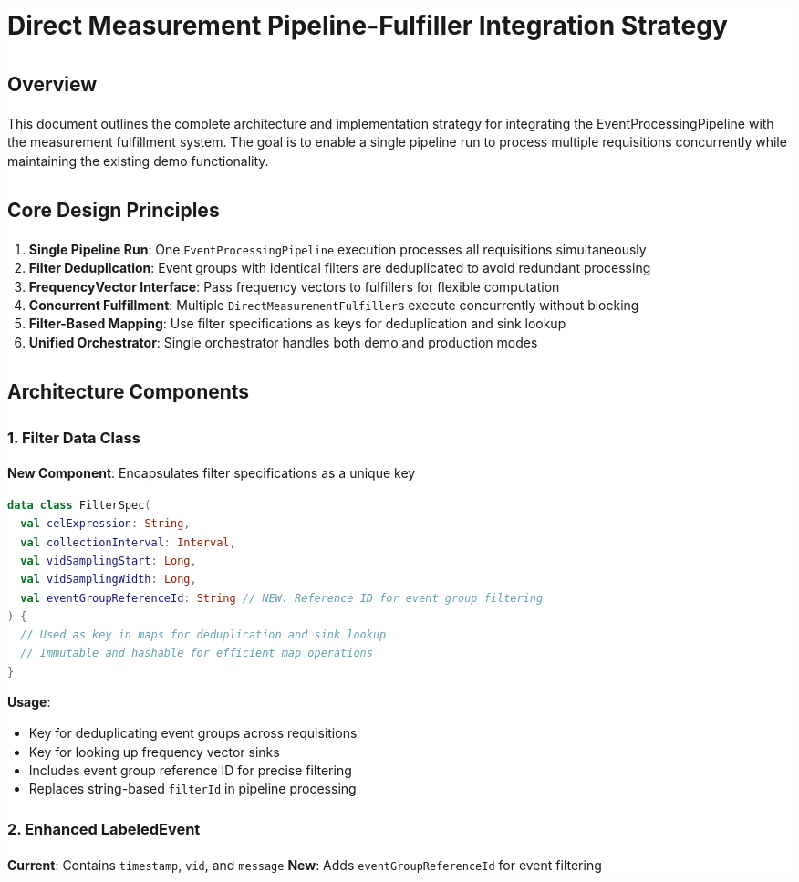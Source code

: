 # Direct Measurement Pipeline-Fulfiller Integration Strategy

## Overview

This document outlines the complete architecture and implementation strategy for integrating the EventProcessingPipeline with the measurement fulfillment system. The goal is to enable a single pipeline run to process multiple requisitions concurrently while maintaining the existing demo functionality.

## Core Design Principles

1. **Single Pipeline Run**: One `EventProcessingPipeline` execution processes all requisitions simultaneously
2. **Filter Deduplication**: Event groups with identical filters are deduplicated to avoid redundant processing
3. **FrequencyVector Interface**: Pass frequency vectors to fulfillers for flexible computation
4. **Concurrent Fulfillment**: Multiple `DirectMeasurementFulfiller`s execute concurrently without blocking
5. **Filter-Based Mapping**: Use filter specifications as keys for deduplication and sink lookup
6. **Unified Orchestrator**: Single orchestrator handles both demo and production modes

## Architecture Components

### 1. Filter Data Class

**New Component**: Encapsulates filter specifications as a unique key

```kotlin
data class FilterSpec(
  val celExpression: String,
  val collectionInterval: Interval,
  val vidSamplingStart: Long,
  val vidSamplingWidth: Long,
  val eventGroupReferenceId: String // NEW: Reference ID for event group filtering
) {
  // Used as key in maps for deduplication and sink lookup
  // Immutable and hashable for efficient map operations
}
```

**Usage**:
- Key for deduplicating event groups across requisitions
- Key for looking up frequency vector sinks
- Includes event group reference ID for precise filtering
- Replaces string-based `filterId` in pipeline processing

### 2. Enhanced LabeledEvent

**Current**: Contains `timestamp`, `vid`, and `message`
**New**: Adds `eventGroupReferenceId` for event filtering
